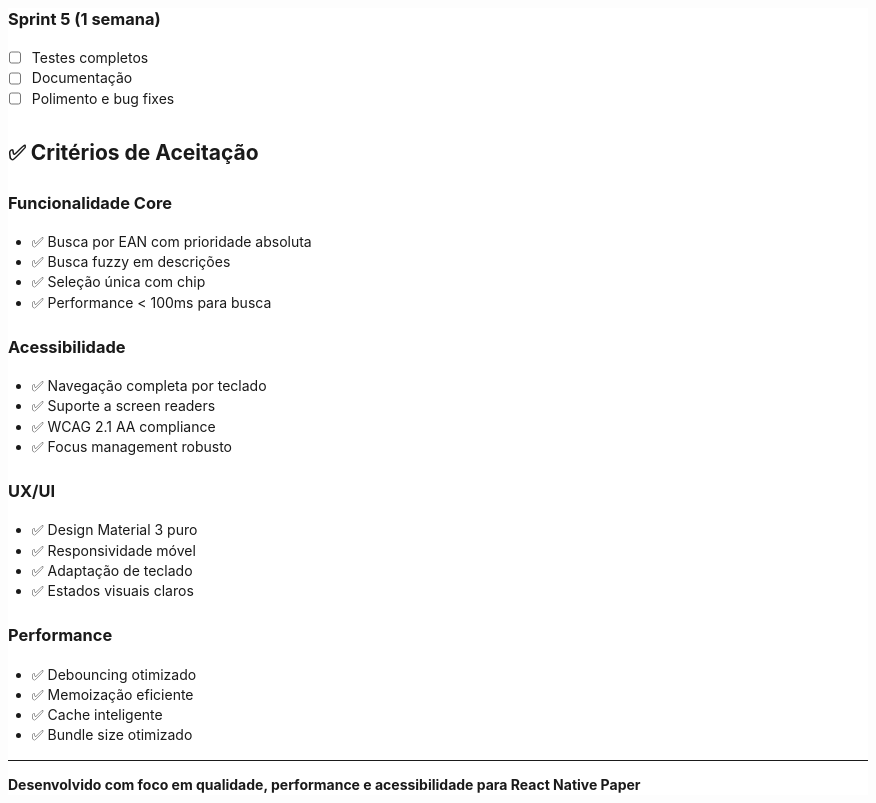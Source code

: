 ### Sprint 5 (1 semana)
- [ ] Testes completos
- [ ] Documentação
- [ ] Polimento e bug fixes

## ✅ Critérios de Aceitação

### Funcionalidade Core
- ✅ Busca por EAN com prioridade absoluta
- ✅ Busca fuzzy em descrições
- ✅ Seleção única com chip
- ✅ Performance < 100ms para busca

### Acessibilidade
- ✅ Navegação completa por teclado
- ✅ Suporte a screen readers
- ✅ WCAG 2.1 AA compliance
- ✅ Focus management robusto

### UX/UI
- ✅ Design Material 3 puro
- ✅ Responsividade móvel
- ✅ Adaptação de teclado
- ✅ Estados visuais claros

### Performance
- ✅ Debouncing otimizado
- ✅ Memoização eficiente
- ✅ Cache inteligente
- ✅ Bundle size otimizado

---

**Desenvolvido com foco em qualidade, performance e acessibilidade para React Native Paper**